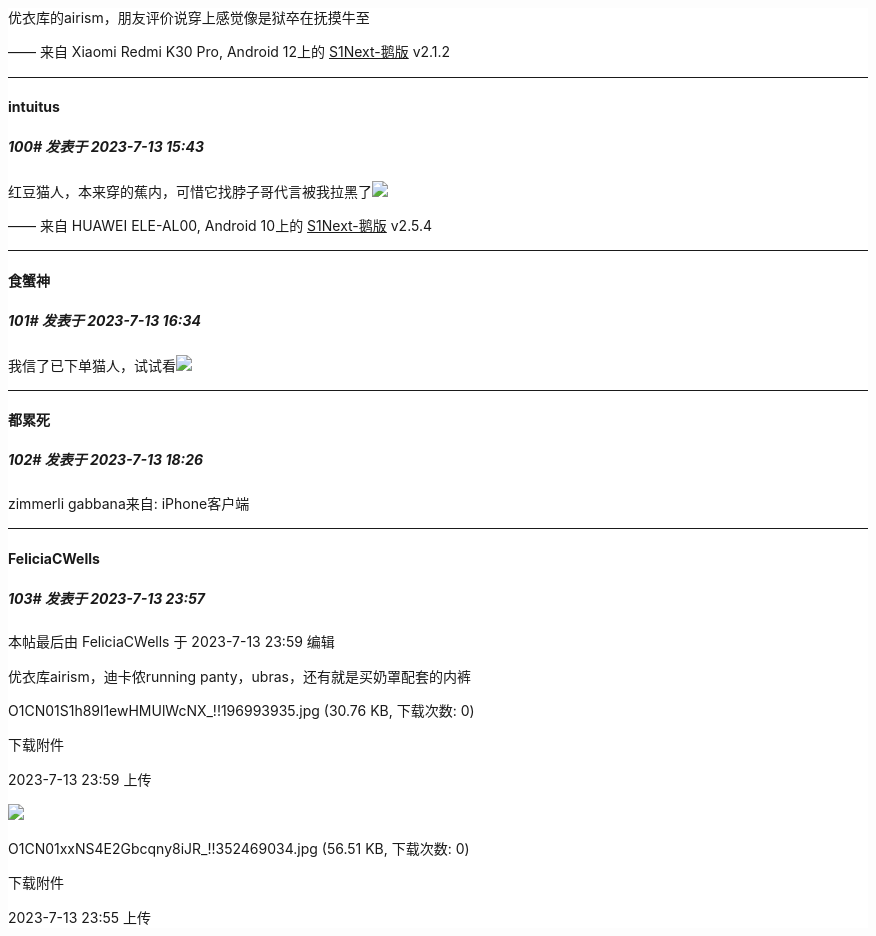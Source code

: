 优衣库的airism，朋友评价说穿上感觉像是狱卒在抚摸牛至

—— 来自 Xiaomi Redmi K30 Pro, Android 12上的 [S1Next-鹅版](https://github.com/ykrank/S1-Next/releases) v2.1.2

*****

####  intuitus  
##### 100#       发表于 2023-7-13 15:43

红豆猫人，本来穿的蕉内，可惜它找脖子哥代言被我拉黑了<img src="https://static.saraba1st.com/image/smiley/face2017/002.png" referrerpolicy="no-referrer">

—— 来自 HUAWEI ELE-AL00, Android 10上的 [S1Next-鹅版](https://github.com/ykrank/S1-Next/releases) v2.5.4


*****

####  食蟹神  
##### 101#       发表于 2023-7-13 16:34

我信了已下单猫人，试试看<img src="https://static.saraba1st.com/image/smiley/face2017/067.png" referrerpolicy="no-referrer">


*****

####  都累死  
##### 102#       发表于 2023-7-13 18:26

zimmerli
gabbana来自: iPhone客户端


*****

####  FeliciaCWells  
##### 103#       发表于 2023-7-13 23:57

 本帖最后由 FeliciaCWells 于 2023-7-13 23:59 编辑 

优衣库airism，迪卡侬running panty，ubras，还有就是买奶罩配套的内裤

O1CN01S1h89l1ewHMUlWcNX_!!196993935.jpg
(30.76 KB, 下载次数: 0)

下载附件

2023-7-13 23:59 上传

<img src="https://img.saraba1st.com/forum/202307/13/235926rdbbbb94h39mlm34.jpg" referrerpolicy="no-referrer">

O1CN01xxNS4E2Gbcqny8iJR_!!352469034.jpg
(56.51 KB, 下载次数: 0)

下载附件

2023-7-13 23:55 上传
